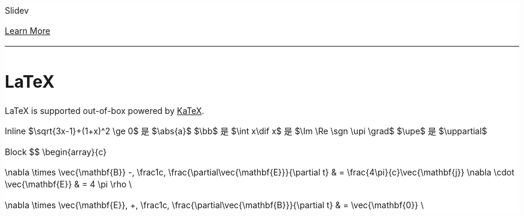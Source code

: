   <div
    class="text-5xl absolute top-14 left-40 text-[#2B90B6] -z-1"
    v-motion
    :initial="{ x: -80, opacity: 0}"
    :enter="{ x: 0, opacity: 1, transition: { delay: 2000, duration: 1000 } }">
    Slidev
  </div>
</div>


<script setup lang="ts">
const final = {
  x: 0,
  y: 0,
  rotate: 0,
  scale: 1,
  transition: {
    type: 'spring',
    damping: 10,
    stiffness: 20,
    mass: 2
  }
}
</script>

<div
  v-motion
  :initial="{ x:35, y: 40, opacity: 0}"
  :enter="{ y: 0, opacity: 1, transition: { delay: 3500 } }">

[Learn More](https://sli.dev/guide/animations.html#motion)

</div>


---

# LaTeX

LaTeX is supported out-of-box powered by [KaTeX](https://katex.org/).

Inline $\sqrt{3x-1}+(1+x)^2 \ge 0$ 是
$\abs{a}$ $\bb$ 是
$\int x\dif x$ 是
$\Im \Re \sgn \upi \grad$ $\upe$ 是
$\uppartial$

Block
$$
\begin{array}{c}

\nabla \times \vec{\mathbf{B}} -\, \frac1c\, \frac{\partial\vec{\mathbf{E}}}{\partial t} &
= \frac{4\pi}{c}\vec{\mathbf{j}}    \nabla \cdot \vec{\mathbf{E}} & = 4 \pi \rho \\

\nabla \times \vec{\mathbf{E}}\, +\, \frac1c\, \frac{\partial\vec{\mathbf{B}}}{\partial t} & = \vec{\mathbf{0}} \\


[^1]: [Learn More](https://sli.dev/guide/syntax.html#line-highlighting)